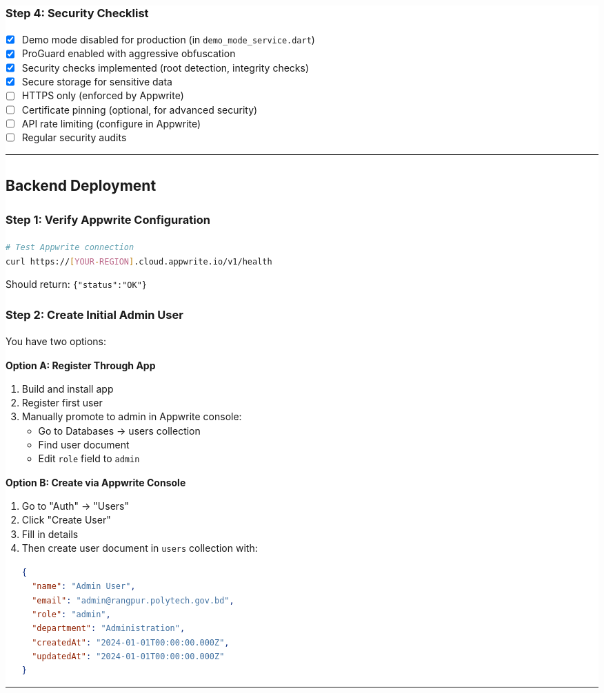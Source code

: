 ### Step 4: Security Checklist

- [x] Demo mode disabled for production (in `demo_mode_service.dart`)
- [x] ProGuard enabled with aggressive obfuscation
- [x] Security checks implemented (root detection, integrity checks)
- [x] Secure storage for sensitive data
- [ ] HTTPS only (enforced by Appwrite)
- [ ] Certificate pinning (optional, for advanced security)
- [ ] API rate limiting (configure in Appwrite)
- [ ] Regular security audits

---

## Backend Deployment

### Step 1: Verify Appwrite Configuration

```bash
# Test Appwrite connection
curl https://[YOUR-REGION].cloud.appwrite.io/v1/health
```

Should return: `{"status":"OK"}`

### Step 2: Create Initial Admin User

You have two options:

**Option A: Register Through App**
1. Build and install app
2. Register first user
3. Manually promote to admin in Appwrite console:
   - Go to Databases → users collection
   - Find user document
   - Edit `role` field to `admin`

**Option B: Create via Appwrite Console**
1. Go to "Auth" → "Users"
2. Click "Create User"
3. Fill in details
4. Then create user document in `users` collection with:
   ```json
   {
     "name": "Admin User",
     "email": "admin@rangpur.polytech.gov.bd",
     "role": "admin",
     "department": "Administration",
     "createdAt": "2024-01-01T00:00:00.000Z",
     "updatedAt": "2024-01-01T00:00:00.000Z"
   }
   ```

---
